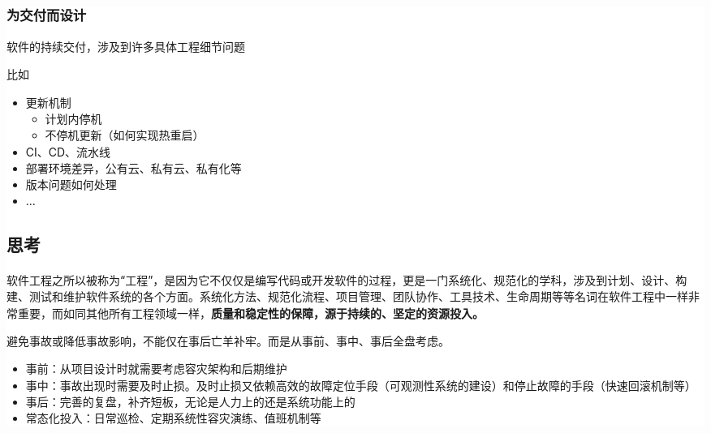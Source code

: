 ### 为交付而设计

软件的持续交付，涉及到许多具体工程细节问题

比如
- 更新机制
  - 计划内停机
  - 不停机更新（如何实现热重启）
- CI、CD、流水线
- 部署环境差异，公有云、私有云、私有化等
- 版本问题如何处理
- ...

## 思考

软件工程之所以被称为“工程”，是因为它不仅仅是编写代码或开发软件的过程，更是一门系统化、规范化的学科，涉及到计划、设计、构建、测试和维护软件系统的各个方面。系统化方法、规范化流程、项目管理、团队协作、工具技术、生命周期等等名词在软件工程中一样非常重要，而如同其他所有工程领域一样，**质量和稳定性的保障，源于持续的、坚定的资源投入。**

避免事故或降低事故影响，不能仅在事后亡羊补牢。而是从事前、事中、事后全盘考虑。

- 事前：从项目设计时就需要考虑容灾架构和后期维护
- 事中：事故出现时需要及时止损。及时止损又依赖高效的故障定位手段（可观测性系统的建设）和停止故障的手段（快速回滚机制等）
- 事后：完善的复盘，补齐短板，无论是人力上的还是系统功能上的
- 常态化投入：日常巡检、定期系统性容灾演练、值班机制等